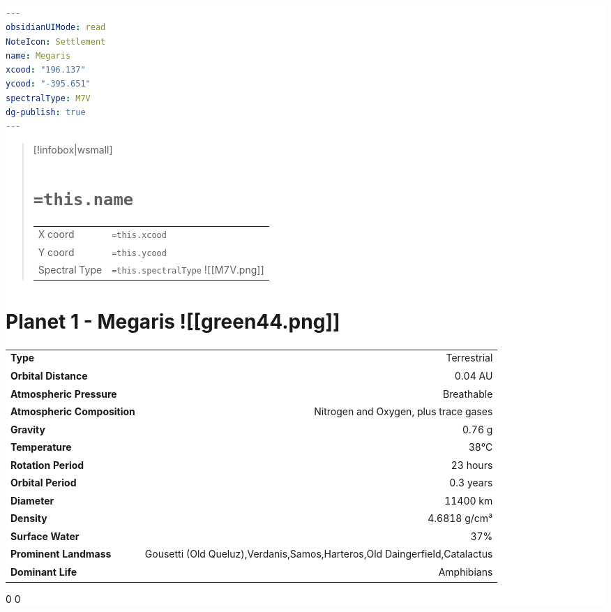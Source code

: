 ```yaml
---
obsidianUIMode: read
NoteIcon: Settlement
name: Megaris
xcood: "196.137"
ycood: "-395.651"
spectralType: M7V
dg-publish: true
---
```

> [!infobox|wsmall]
> # `=this.name`
> | | |
> | - | - |
> | X coord | `=this.xcood` |
> | Y coord| `=this.ycood` |
> | Spectral Type | `=this.spectralType` ![[M7V.png]] |

# Planet 1 - Megaris ![[green44.png]]
|                             |                           |
| --------------------------- | -------------------------:|
| **Type**                    |             Terrestrial |
| **Orbital Distance**        |   0.04 AU |
| **Atmospheric Pressure**    |       Breathable |
| **Atmospheric Composition** |      Nitrogen and Oxygen, plus trace gases |
| **Gravity**                 |        0.76 g |
| **Temperature**             |    38°C |
| **Rotation Period**         |  23 hours |
| **Orbital Period** | 0.3 years |
| **Diameter**                |      11400 km | 
| **Density**                 |    4.6818 g/cm³ |
| **Surface Water**           |           37% | 
| **Prominent Landmass**      |         Gousetti (Old Queluz),Verdanis,Samos,Harteros,Old Daingerfield,Catalactus | 
| **Dominant Life**           |         Amphibians |



0
0


